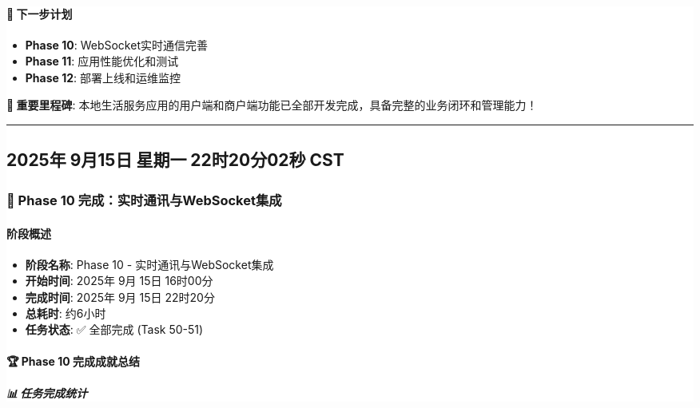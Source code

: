 #### 🔄 下一步计划

- **Phase 10**: WebSocket实时通信完善
- **Phase 11**: 应用性能优化和测试
- **Phase 12**: 部署上线和运维监控

**📢 重要里程碑**: 本地生活服务应用的用户端和商户端功能已全部开发完成，具备完整的业务闭环和管理能力！

---

## 2025年 9月15日 星期一 22时20分02秒 CST

### 🔗 Phase 10 完成：实时通讯与WebSocket集成

#### 阶段概述

- **阶段名称**: Phase 10 - 实时通讯与WebSocket集成
- **开始时间**: 2025年 9月 15日 16时00分
- **完成时间**: 2025年 9月 15日 22时20分
- **总耗时**: 约6小时
- **任务状态**: ✅ 全部完成 (Task 50-51)

#### 🏆 Phase 10 完成成就总结

##### 📊 任务完成统计

